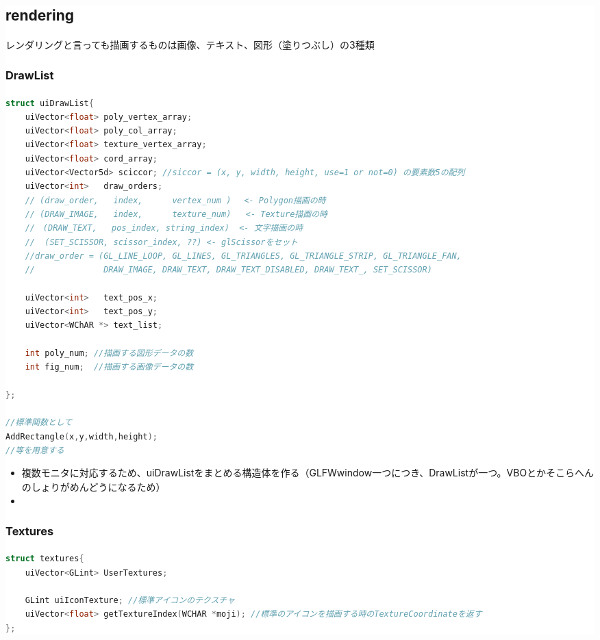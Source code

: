 ```cpp

```

## rendering

レンダリングと言っても描画するものは画像、テキスト、図形（塗りつぶし）の3種類

### DrawList

```cpp
struct uiDrawList{
	uiVector<float> poly_vertex_array;
	uiVector<float> poly_col_array;
    uiVector<float> texture_vertex_array;
    uiVector<float> cord_array;
    uiVector<Vector5d> sciccor; //siccor = (x, y, width, height, use=1 or not=0) の要素数5の配列
	uiVector<int>   draw_orders;  
	// (draw_order,   index,      vertex_num ) 　<- Polygon描画の時
	// (DRAW_IMAGE,   index,      texture_num)   <- Texture描画の時
	//　(DRAW_TEXT,   pos_index, string_index)  <- 文字描画の時
	//  (SET_SCISSOR, scissor_index, ??) <- glScissorをセット
	//draw_order = (GL_LINE_LOOP, GL_LINES, GL_TRIANGLES, GL_TRIANGLE_STRIP, GL_TRIANGLE_FAN, 
	//              DRAW_IMAGE, DRAW_TEXT, DRAW_TEXT_DISABLED, DRAW_TEXT_, SET_SCISSOR)
	
	uiVector<int>   text_pos_x;
	uiVector<int>   text_pos_y;
	uiVector<WChAR *> text_list;
	
	int poly_num; //描画する図形データの数
	int fig_num;  //描画する画像データの数

};

//標準関数として
AddRectangle(x,y,width,height);
//等を用意する
```

+ 複数モニタに対応するため、uiDrawListをまとめる構造体を作る（GLFWwindow一つにつき、DrawListが一つ。VBOとかそこらへんのしょりがめんどうになるため）
+ 


### Textures

```cpp
struct textures{
	uiVector<GLint> UserTextures;
    
    GLint uiIconTexture; //標準アイコンのテクスチャ
    uiVector<float> getTextureIndex(WCHAR *moji); //標準のアイコンを描画する時のTextureCoordinateを返す
};
```


